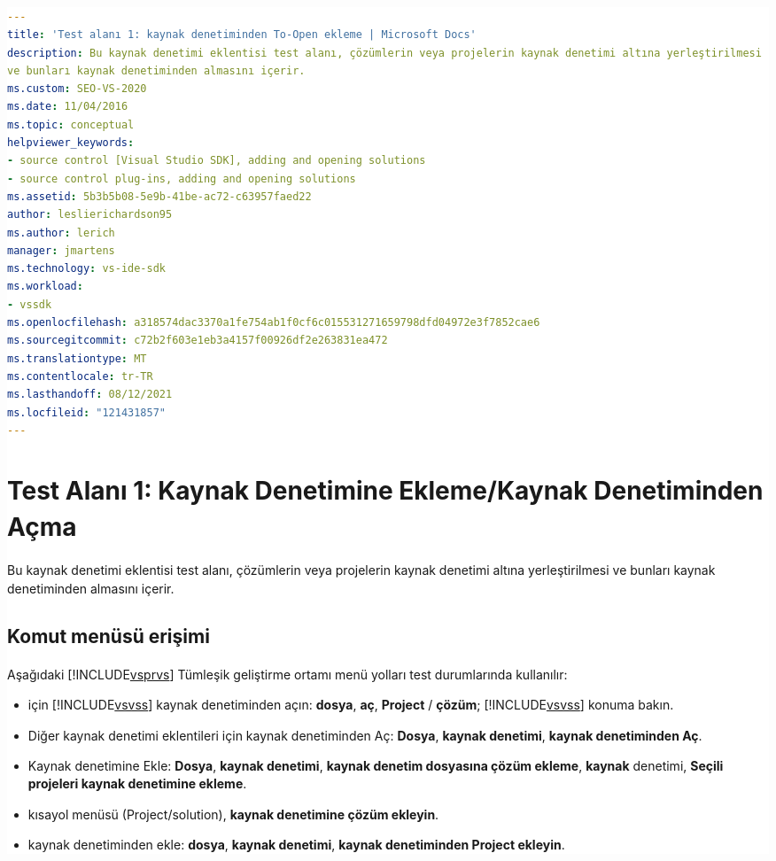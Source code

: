 ```yaml
---
title: 'Test alanı 1: kaynak denetiminden To-Open ekleme | Microsoft Docs'
description: Bu kaynak denetimi eklentisi test alanı, çözümlerin veya projelerin kaynak denetimi altına yerleştirilmesi ve bunları kaynak denetiminden almasını içerir.
ms.custom: SEO-VS-2020
ms.date: 11/04/2016
ms.topic: conceptual
helpviewer_keywords:
- source control [Visual Studio SDK], adding and opening solutions
- source control plug-ins, adding and opening solutions
ms.assetid: 5b3b5b08-5e9b-41be-ac72-c63957faed22
author: leslierichardson95
ms.author: lerich
manager: jmartens
ms.technology: vs-ide-sdk
ms.workload:
- vssdk
ms.openlocfilehash: a318574dac3370a1fe754ab1f0cf6c015531271659798dfd04972e3f7852cae6
ms.sourcegitcommit: c72b2f603e1eb3a4157f00926df2e263831ea472
ms.translationtype: MT
ms.contentlocale: tr-TR
ms.lasthandoff: 08/12/2021
ms.locfileid: "121431857"
---
```

# <a name="test-area-1-add-toopen-from-source-control"></a>Test Alanı 1: Kaynak Denetimine Ekleme/Kaynak Denetiminden Açma
Bu kaynak denetimi eklentisi test alanı, çözümlerin veya projelerin kaynak denetimi altına yerleştirilmesi ve bunları kaynak denetiminden almasını içerir.

## <a name="command-menu-access"></a>Komut menüsü erişimi
 Aşağıdaki [!INCLUDE[vsprvs](../../code-quality/includes/vsprvs_md.md)] Tümleşik geliştirme ortamı menü yolları test durumlarında kullanılır:

- için [!INCLUDE[vsvss](../../extensibility/includes/vsvss_md.md)] kaynak denetiminden açın: **dosya**, **aç**, **Project** / **çözüm**; [!INCLUDE[vsvss](../../extensibility/includes/vsvss_md.md)] konuma bakın.

- Diğer kaynak denetimi eklentileri için kaynak denetiminden Aç: **Dosya**, **kaynak denetimi**, **kaynak denetiminden Aç**.

- Kaynak denetimine Ekle: **Dosya**, **kaynak denetimi**, **kaynak denetim dosyasına çözüm ekleme**, **kaynak** denetimi, **Seçili projeleri kaynak denetimine ekleme**.

- kısayol menüsü (Project/solution), **kaynak denetimine çözüm ekleyin**.

- kaynak denetiminden ekle: **dosya**, **kaynak denetimi**, **kaynak denetiminden Project ekleyin**.
